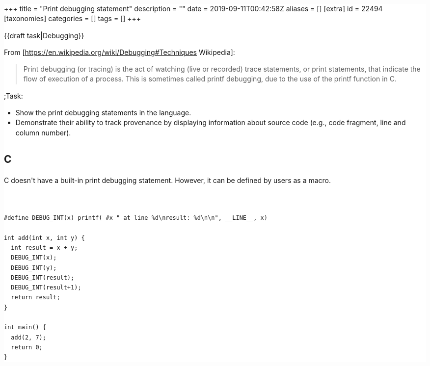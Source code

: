 +++
title = "Print debugging statement"
description = ""
date = 2019-09-11T00:42:58Z
aliases = []
[extra]
id = 22494
[taxonomies]
categories = []
tags = []
+++

{{draft task|Debugging}}

From [https://en.wikipedia.org/wiki/Debugging#Techniques Wikipedia]:

<blockquote>
Print debugging (or tracing) is the act of watching (live or recorded) trace statements, or print statements, that indicate the flow of execution of a process. This is sometimes called printf debugging, due to the use of the printf function in C.
</blockquote>

;Task:
* Show the print debugging statements in the language. 
* Demonstrate their ability to track provenance by displaying information about source code (e.g., code fragment, line and column number).





## C


C doesn't have a built-in print debugging statement. However, it can be defined by users as a macro.


```C>#include <stdio.h


#define DEBUG_INT(x) printf( #x " at line %d\nresult: %d\n\n", __LINE__, x)

int add(int x, int y) {
  int result = x + y;
  DEBUG_INT(x);
  DEBUG_INT(y);
  DEBUG_INT(result);
  DEBUG_INT(result+1);
  return result;
}

int main() {
  add(2, 7);
  return 0;
}
```
